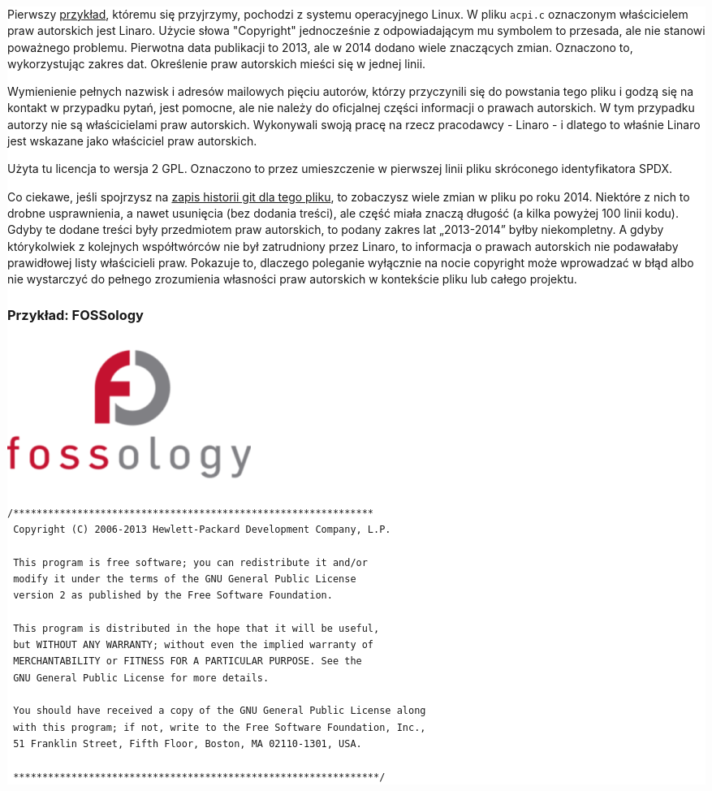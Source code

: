 Pierwszy [przykład](https://git.kernel.org/pub/scm/linux/kernel/git/torvalds/linux.git/tree/arch/arm64/kernel/acpi.c), któremu się przyjrzymy, pochodzi z systemu operacyjnego Linux. W pliku `acpi.c` oznaczonym właścicielem praw autorskich jest Linaro. Użycie słowa "Copyright" jednocześnie z odpowiadającym mu symbolem to przesada, ale nie stanowi poważnego problemu. Pierwotna data publikacji to 2013, ale w 2014 dodano wiele znaczących zmian. Oznaczono to, wykorzystując zakres dat. Określenie praw autorskich mieści się w jednej linii.

Wymienienie pełnych nazwisk i adresów mailowych pięciu autorów, którzy przyczynili się do powstania tego pliku i godzą się na kontakt w przypadku pytań, jest pomocne, ale nie należy do oficjalnej części informacji o prawach autorskich. W tym przypadku autorzy nie są właścicielami praw autorskich. Wykonywali swoją pracę na rzecz pracodawcy - Linaro - i dlatego to właśnie Linaro jest wskazane jako właściciel praw autorskich.

Użyta tu licencja to wersja 2 GPL. Oznaczono to przez umieszczenie w pierwszej linii pliku skróconego identyfikatora SPDX.

Co ciekawe, jeśli spojrzysz na [zapis historii git dla tego pliku](https://git.kernel.org/pub/scm/linux/kernel/git/torvalds/linux.git/log/arch/arm64/kernel/acpi.c), to zobaczysz wiele zmian w pliku po roku 2014. Niektóre z nich to drobne usprawnienia, a nawet usunięcia (bez dodania treści), ale część miała znaczą długość (a kilka powyżej 100 linii kodu). Gdyby te dodane treści były przedmiotem praw autorskich, to podany zakres lat „2013-2014” byłby niekompletny. A gdyby którykolwiek z kolejnych współtwórców nie był zatrudniony przez Linaro, to informacja o prawach autorskich nie podawałaby prawidłowej listy właścicieli praw. Pokazuje to, dlaczego poleganie wyłącznie na nocie copyright może wprowadzać w błąd albo nie wystarczyć do pełnego zrozumienia własności praw autorskich w kontekście pliku lub całego projektu.

### Przykład: FOSSology

![FOSSology](img/fossology.png)

```plaintext
/**************************************************************
 Copyright (C) 2006-2013 Hewlett-Packard Development Company, L.P.

 This program is free software; you can redistribute it and/or
 modify it under the terms of the GNU General Public License
 version 2 as published by the Free Software Foundation.

 This program is distributed in the hope that it will be useful,
 but WITHOUT ANY WARRANTY; without even the implied warranty of
 MERCHANTABILITY or FITNESS FOR A PARTICULAR PURPOSE. See the
 GNU General Public License for more details.

 You should have received a copy of the GNU General Public License along
 with this program; if not, write to the Free Software Foundation, Inc.,
 51 Franklin Street, Fifth Floor, Boston, MA 02110-1301, USA.

 ***************************************************************/
```

